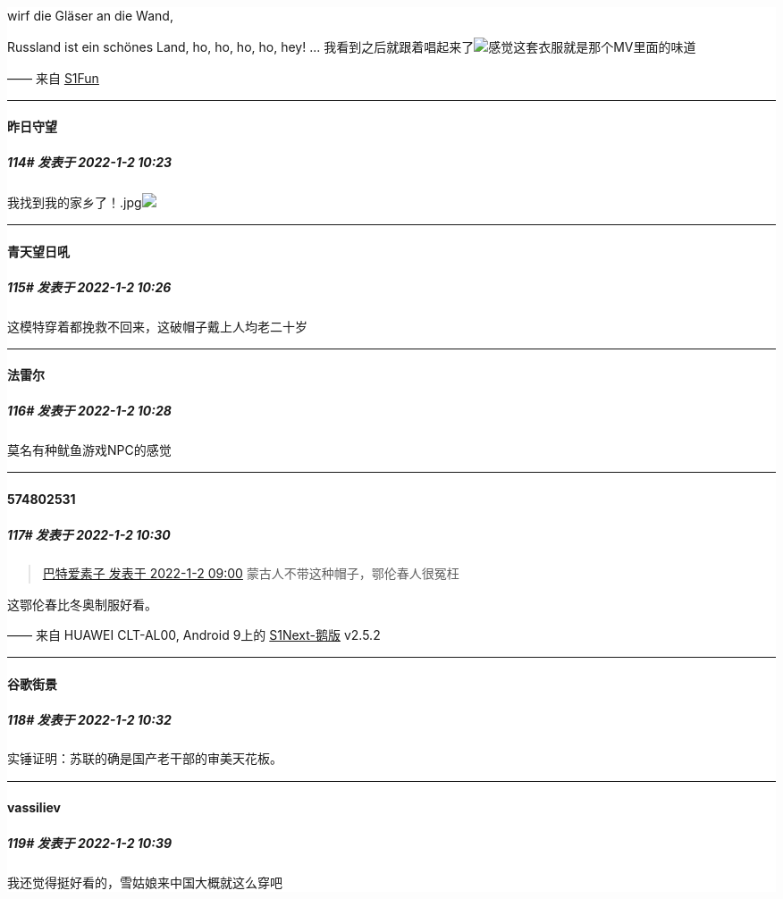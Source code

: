 wirf die Gläser an die Wand, 

Russland ist ein schönes Land, ho, ho, ho, ho, hey! ...</blockquote>
我看到之后就跟着唱起来了<img src="https://static.saraba1st.com/image/smiley/face2017/046.png" referrerpolicy="no-referrer">感觉这套衣服就是那个MV里面的味道

—— 来自 [S1Fun](https://s1fun.koalcat.com)

*****

####  昨日守望  
##### 114#       发表于 2022-1-2 10:23

我找到我的家乡了！.jpg<img src="https://static.saraba1st.com/image/smiley/face2017/037.png" referrerpolicy="no-referrer">



*****

####  青天望日吼  
##### 115#       发表于 2022-1-2 10:26

这模特穿着都挽救不回来，这破帽子戴上人均老二十岁

*****

####  法雷尔  
##### 116#       发表于 2022-1-2 10:28

莫名有种鱿鱼游戏NPC的感觉

*****

####  574802531  
##### 117#       发表于 2022-1-2 10:30

<blockquote><a href="httphttps://bbs.saraba1st.com/2b/forum.php?mod=redirect&amp;goto=findpost&amp;pid=54134927&amp;ptid=2045308" target="_blank">巴特爱素子 发表于 2022-1-2 09:00</a>
蒙古人不带这种帽子，鄂伦春人很冤枉</blockquote>
这鄂伦春比冬奥制服好看。

—— 来自 HUAWEI CLT-AL00, Android 9上的 [S1Next-鹅版](https://github.com/ykrank/S1-Next/releases) v2.5.2

*****

####  谷歌街景  
##### 118#       发表于 2022-1-2 10:32

实锤证明：苏联的确是国产老干部的审美天花板。

*****

####  vassiliev  
##### 119#       发表于 2022-1-2 10:39

我还觉得挺好看的，雪姑娘来中国大概就这么穿吧

